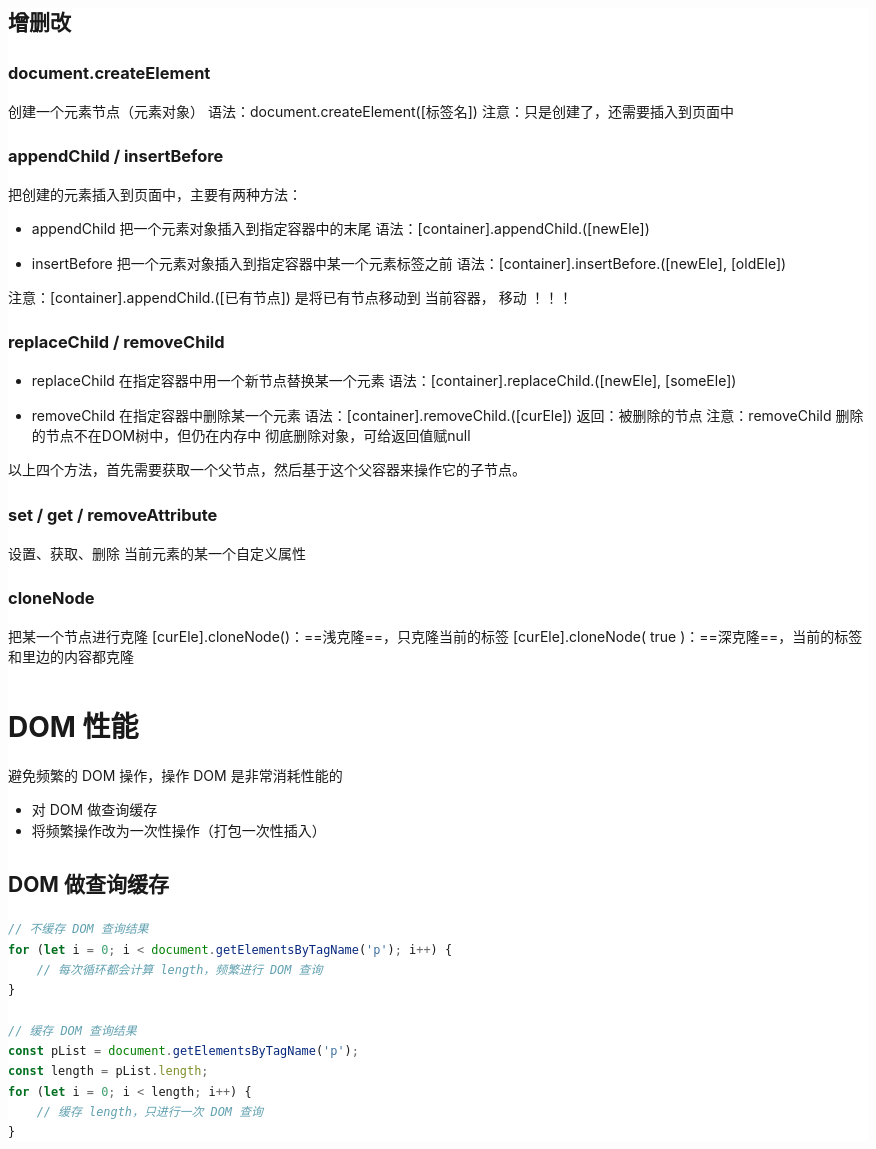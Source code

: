 
## 增删改
### document.createElement
创建一个元素节点（元素对象）
语法：document.createElement([标签名])
注意：只是创建了，还需要插入到页面中

### appendChild / insertBefore
把创建的元素插入到页面中，主要有两种方法：
+ appendChild
把一个元素对象插入到指定容器中的末尾
语法：[container].appendChild.([newEle])


+ insertBefore
把一个元素对象插入到指定容器中某一个元素标签之前
语法：[container].insertBefore.([newEle], [oldEle])

注意：[container].appendChild.([已有节点]) 是将已有节点移动到 当前容器， 移动 ！！！

### replaceChild / removeChild
- replaceChild
在指定容器中用一个新节点替换某一个元素
语法：[container].replaceChild.([newEle], [someEle])

- removeChild
在指定容器中删除某一个元素
语法：[container].removeChild.([curEle])
返回：被删除的节点
注意：removeChild 删除的节点不在DOM树中，但仍在内存中
彻底删除对象，可给返回值赋null

以上四个方法，首先需要获取一个父节点，然后基于这个父容器来操作它的子节点。

### set / get / removeAttribute
设置、获取、删除 当前元素的某一个自定义属性


### cloneNode
把某一个节点进行克隆
[curEle].cloneNode()：==浅克隆==，只克隆当前的标签
[curEle].cloneNode( true )：==深克隆==，当前的标签和里边的内容都克隆



# DOM 性能
避免频繁的 DOM 操作，操作 DOM 是非常消耗性能的
- 对 DOM 做查询缓存
- 将频繁操作改为一次性操作（打包一次性插入）

## DOM 做查询缓存
```js
// 不缓存 DOM 查询结果
for (let i = 0; i < document.getElementsByTagName('p'); i++) {
    // 每次循环都会计算 length，频繁进行 DOM 查询
}

// 缓存 DOM 查询结果
const pList = document.getElementsByTagName('p');
const length = pList.length;
for (let i = 0; i < length; i++) {
    // 缓存 length，只进行一次 DOM 查询
}
```